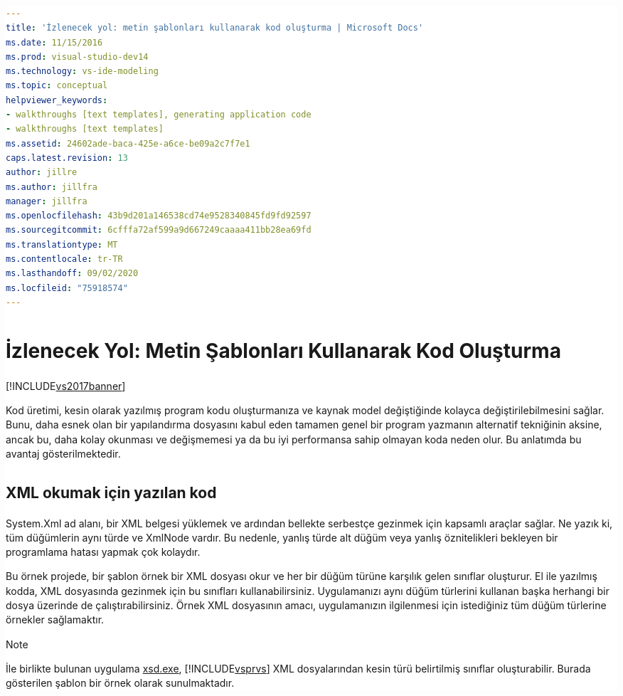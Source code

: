 ```yaml
---
title: 'İzlenecek yol: metin şablonları kullanarak kod oluşturma | Microsoft Docs'
ms.date: 11/15/2016
ms.prod: visual-studio-dev14
ms.technology: vs-ide-modeling
ms.topic: conceptual
helpviewer_keywords:
- walkthroughs [text templates], generating application code
- walkthroughs [text templates]
ms.assetid: 24602ade-baca-425e-a6ce-be09a2c7f7e1
caps.latest.revision: 13
author: jillre
ms.author: jillfra
manager: jillfra
ms.openlocfilehash: 43b9d201a146538cd74e9528340845fd9fd92597
ms.sourcegitcommit: 6cfffa72af599a9d667249caaaa411bb28ea69fd
ms.translationtype: MT
ms.contentlocale: tr-TR
ms.lasthandoff: 09/02/2020
ms.locfileid: "75918574"
---
```

# <a name="walkthrough-generating-code-by-using-text-templates"></a>İzlenecek Yol: Metin Şablonları Kullanarak Kod Oluşturma
[!INCLUDE[vs2017banner](../includes/vs2017banner.md)]

Kod üretimi, kesin olarak yazılmış program kodu oluşturmanıza ve kaynak model değiştiğinde kolayca değiştirilebilmesini sağlar. Bunu, daha esnek olan bir yapılandırma dosyasını kabul eden tamamen genel bir program yazmanın alternatif tekniğinin aksine, ancak bu, daha kolay okunması ve değişmemesi ya da bu iyi performansa sahip olmayan koda neden olur. Bu anlatımda bu avantaj gösterilmektedir.

## <a name="typed-code-for-reading-xml"></a>XML okumak için yazılan kod
 System.Xml ad alanı, bir XML belgesi yüklemek ve ardından bellekte serbestçe gezinmek için kapsamlı araçlar sağlar. Ne yazık ki, tüm düğümlerin aynı türde ve XmlNode vardır. Bu nedenle, yanlış türde alt düğüm veya yanlış öznitelikleri bekleyen bir programlama hatası yapmak çok kolaydır.

 Bu örnek projede, bir şablon örnek bir XML dosyası okur ve her bir düğüm türüne karşılık gelen sınıflar oluşturur. El ile yazılmış kodda, XML dosyasında gezinmek için bu sınıfları kullanabilirsiniz. Uygulamanızı aynı düğüm türlerini kullanan başka herhangi bir dosya üzerinde de çalıştırabilirsiniz. Örnek XML dosyasının amacı, uygulamanızın ilgilenmesi için istediğiniz tüm düğüm türlerine örnekler sağlamaktır.

> [!NOTE]
> İle birlikte bulunan uygulama [xsd.exe](/dotnet/standard/serialization/xml-schema-definition-tool-xsd-exe), [!INCLUDE[vsprvs](../includes/vsprvs-md.md)] XML dosyalarından kesin türü belirtilmiş sınıflar oluşturabilir. Burada gösterilen şablon bir örnek olarak sunulmaktadır.
